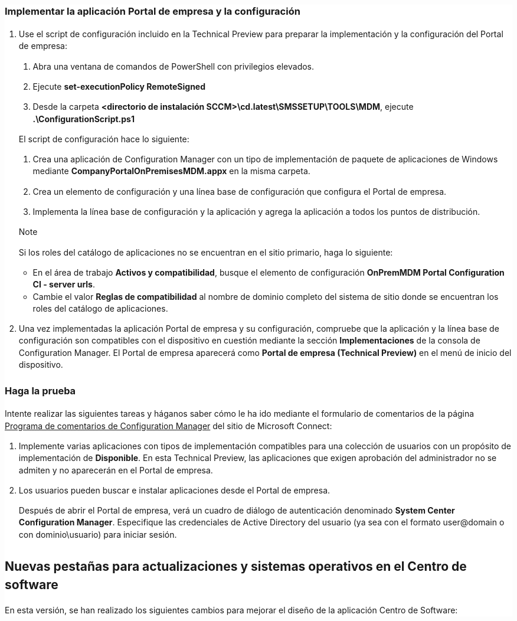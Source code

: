 ### <a name="deploy-the-company-portal-application-and-configuration"></a>Implementar la aplicación Portal de empresa y la configuración  

1.  Use el script de configuración incluido en la Technical Preview para preparar la implementación y la configuración del Portal de empresa:  

    1.  Abra una ventana de comandos de PowerShell con privilegios elevados.  

    2.  Ejecute **set-executionPolicy RemoteSigned**  

    3.  Desde la carpeta **&lt;directorio de instalación SCCM\>\cd.latest\SMSSETUP\TOOLS\MDM**, ejecute **.\ConfigurationScript.ps1**  

     El script de configuración hace lo siguiente:  

    1.  Crea una aplicación de Configuration Manager con un tipo de implementación de paquete de aplicaciones de Windows mediante **CompanyPortalOnPremisesMDM.appx** en la misma carpeta.  

    2.  Crea un elemento de configuración y una línea base de configuración que configura el Portal de empresa.  

    3.  Implementa la línea base de configuración y la aplicación y agrega la aplicación a todos los puntos de distribución.  

    > [!NOTE]  
    >  Si los roles del catálogo de aplicaciones no se encuentran en el sitio primario, haga lo siguiente:  
    >   
    >  -   En el área de trabajo **Activos y compatibilidad**, busque el elemento de configuración **OnPremMDM Portal Configuration CI - server urls**.  
    > -   Cambie el valor **Reglas de compatibilidad** al nombre de dominio completo del sistema de sitio donde se encuentran los roles del catálogo de aplicaciones.  

2.  Una vez implementadas la aplicación Portal de empresa y su configuración, compruebe que la aplicación y la línea base de configuración son compatibles con el dispositivo en cuestión mediante la sección **Implementaciones** de la consola de Configuration Manager. El Portal de empresa aparecerá como **Portal de empresa (Technical Preview)** en el menú de inicio del dispositivo.  

### <a name="try-it-out"></a>Haga la prueba  
 Intente realizar las siguientes tareas y háganos saber cómo le ha ido mediante el formulario de comentarios de la página [Programa de comentarios de Configuration Manager](https://connect.microsoft.com/ConfigurationManagervnext/ConfigMgr%20Customer%20Feedback) del sitio de Microsoft Connect:  

1.  Implemente varias aplicaciones con tipos de implementación compatibles para una colección de usuarios con un propósito de implementación de **Disponible**. En esta Technical Preview, las aplicaciones que exigen aprobación del administrador no se admiten y no aparecerán en el Portal de empresa.  

2.  Los usuarios pueden buscar e instalar aplicaciones desde el Portal de empresa.  

     Después de abrir el Portal de empresa, verá un cuadro de diálogo de autenticación denominado **System Center Configuration Manager**. Especifique las credenciales de Active Directory del usuario (ya sea con el formato user@domain o con dominio\usuario) para iniciar sesión.  

##  <a name="a-namebkmksw1a-new-tabs-for-updates-and-operating-systems-in-software-center"></a><a name="BKMK_SW1"></a> Nuevas pestañas para actualizaciones y sistemas operativos en el Centro de software  
 En esta versión, se han realizado los siguientes cambios para mejorar el diseño de la aplicación Centro de Software:  
